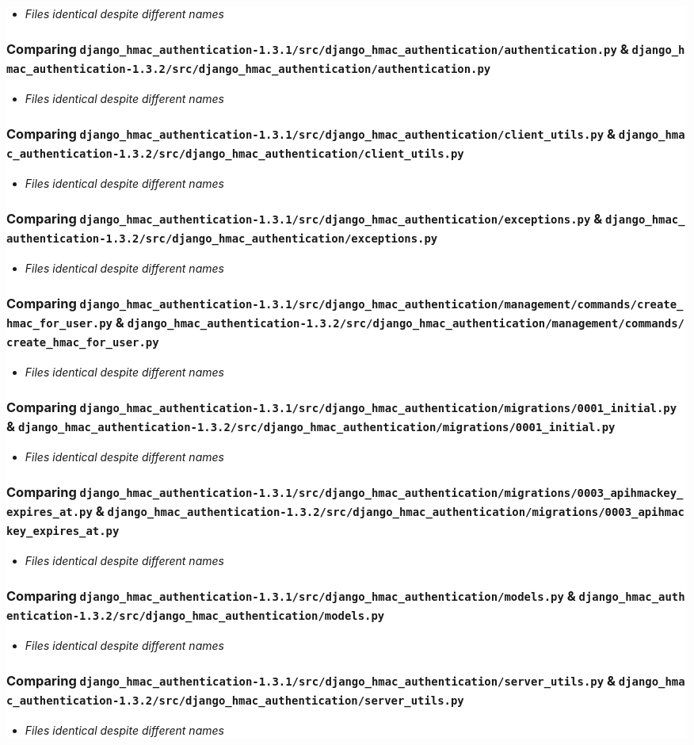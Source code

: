  * *Files identical despite different names*

### Comparing `django_hmac_authentication-1.3.1/src/django_hmac_authentication/authentication.py` & `django_hmac_authentication-1.3.2/src/django_hmac_authentication/authentication.py`

 * *Files identical despite different names*

### Comparing `django_hmac_authentication-1.3.1/src/django_hmac_authentication/client_utils.py` & `django_hmac_authentication-1.3.2/src/django_hmac_authentication/client_utils.py`

 * *Files identical despite different names*

### Comparing `django_hmac_authentication-1.3.1/src/django_hmac_authentication/exceptions.py` & `django_hmac_authentication-1.3.2/src/django_hmac_authentication/exceptions.py`

 * *Files identical despite different names*

### Comparing `django_hmac_authentication-1.3.1/src/django_hmac_authentication/management/commands/create_hmac_for_user.py` & `django_hmac_authentication-1.3.2/src/django_hmac_authentication/management/commands/create_hmac_for_user.py`

 * *Files identical despite different names*

### Comparing `django_hmac_authentication-1.3.1/src/django_hmac_authentication/migrations/0001_initial.py` & `django_hmac_authentication-1.3.2/src/django_hmac_authentication/migrations/0001_initial.py`

 * *Files identical despite different names*

### Comparing `django_hmac_authentication-1.3.1/src/django_hmac_authentication/migrations/0003_apihmackey_expires_at.py` & `django_hmac_authentication-1.3.2/src/django_hmac_authentication/migrations/0003_apihmackey_expires_at.py`

 * *Files identical despite different names*

### Comparing `django_hmac_authentication-1.3.1/src/django_hmac_authentication/models.py` & `django_hmac_authentication-1.3.2/src/django_hmac_authentication/models.py`

 * *Files identical despite different names*

### Comparing `django_hmac_authentication-1.3.1/src/django_hmac_authentication/server_utils.py` & `django_hmac_authentication-1.3.2/src/django_hmac_authentication/server_utils.py`

 * *Files identical despite different names*
